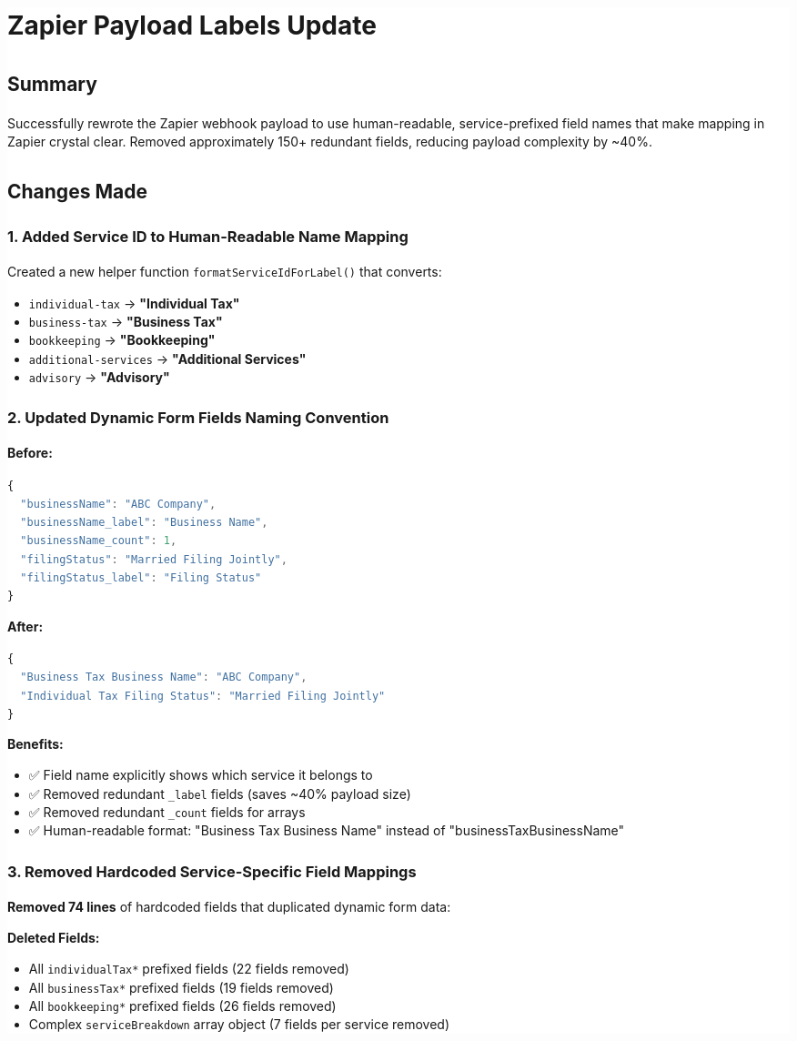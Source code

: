 # Zapier Payload Labels Update

## Summary

Successfully rewrote the Zapier webhook payload to use human-readable, service-prefixed field names that make mapping in Zapier crystal clear. Removed approximately 150+ redundant fields, reducing payload complexity by ~40%.

## Changes Made

### 1. Added Service ID to Human-Readable Name Mapping

Created a new helper function `formatServiceIdForLabel()` that converts:
- `individual-tax` → **"Individual Tax"**
- `business-tax` → **"Business Tax"**
- `bookkeeping` → **"Bookkeeping"**
- `additional-services` → **"Additional Services"**
- `advisory` → **"Advisory"**

### 2. Updated Dynamic Form Fields Naming Convention

**Before:**
```javascript
{
  "businessName": "ABC Company",
  "businessName_label": "Business Name",
  "businessName_count": 1,
  "filingStatus": "Married Filing Jointly",
  "filingStatus_label": "Filing Status"
}
```

**After:**
```javascript
{
  "Business Tax Business Name": "ABC Company",
  "Individual Tax Filing Status": "Married Filing Jointly"
}
```

**Benefits:**
- ✅ Field name explicitly shows which service it belongs to
- ✅ Removed redundant `_label` fields (saves ~40% payload size)
- ✅ Removed redundant `_count` fields for arrays
- ✅ Human-readable format: "Business Tax Business Name" instead of "businessTaxBusinessName"

### 3. Removed Hardcoded Service-Specific Field Mappings

**Removed 74 lines** of hardcoded fields that duplicated dynamic form data:

**Deleted Fields:**
- All `individualTax*` prefixed fields (22 fields removed)
- All `businessTax*` prefixed fields (19 fields removed)
- All `bookkeeping*` prefixed fields (26 fields removed)
- Complex `serviceBreakdown` array object (7 fields per service removed)
